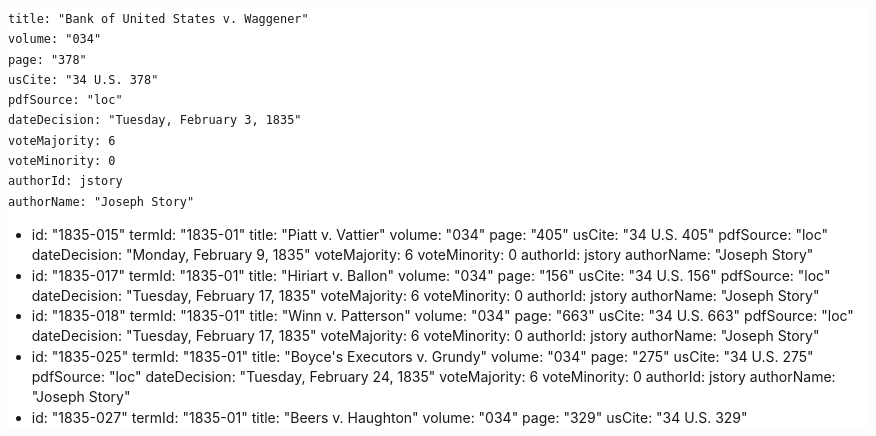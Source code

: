     title: "Bank of United States v. Waggener"
    volume: "034"
    page: "378"
    usCite: "34 U.S. 378"
    pdfSource: "loc"
    dateDecision: "Tuesday, February 3, 1835"
    voteMajority: 6
    voteMinority: 0
    authorId: jstory
    authorName: "Joseph Story"
  - id: "1835-015"
    termId: "1835-01"
    title: "Piatt v. Vattier"
    volume: "034"
    page: "405"
    usCite: "34 U.S. 405"
    pdfSource: "loc"
    dateDecision: "Monday, February 9, 1835"
    voteMajority: 6
    voteMinority: 0
    authorId: jstory
    authorName: "Joseph Story"
  - id: "1835-017"
    termId: "1835-01"
    title: "Hiriart v. Ballon"
    volume: "034"
    page: "156"
    usCite: "34 U.S. 156"
    pdfSource: "loc"
    dateDecision: "Tuesday, February 17, 1835"
    voteMajority: 6
    voteMinority: 0
    authorId: jstory
    authorName: "Joseph Story"
  - id: "1835-018"
    termId: "1835-01"
    title: "Winn v. Patterson"
    volume: "034"
    page: "663"
    usCite: "34 U.S. 663"
    pdfSource: "loc"
    dateDecision: "Tuesday, February 17, 1835"
    voteMajority: 6
    voteMinority: 0
    authorId: jstory
    authorName: "Joseph Story"
  - id: "1835-025"
    termId: "1835-01"
    title: "Boyce&apos;s Executors v. Grundy"
    volume: "034"
    page: "275"
    usCite: "34 U.S. 275"
    pdfSource: "loc"
    dateDecision: "Tuesday, February 24, 1835"
    voteMajority: 6
    voteMinority: 0
    authorId: jstory
    authorName: "Joseph Story"
  - id: "1835-027"
    termId: "1835-01"
    title: "Beers v. Haughton"
    volume: "034"
    page: "329"
    usCite: "34 U.S. 329"